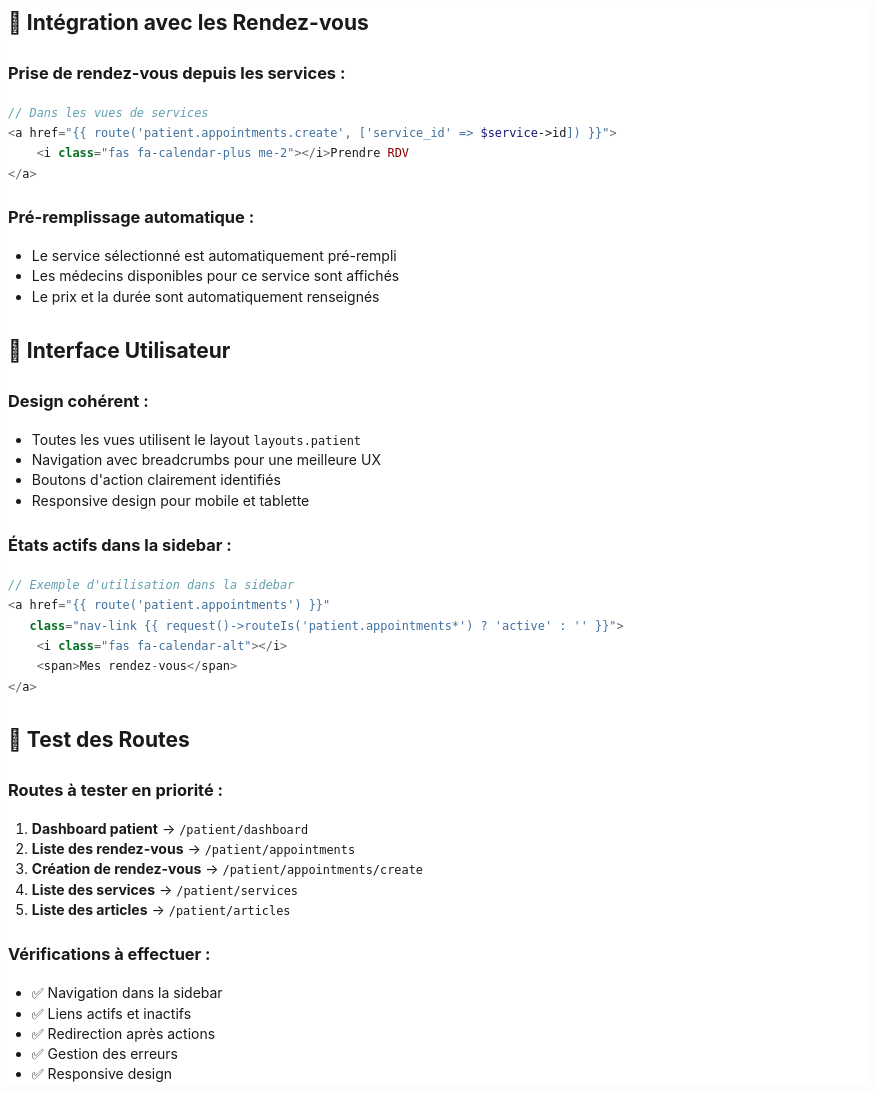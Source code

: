 ## 📱 **Intégration avec les Rendez-vous**

### **Prise de rendez-vous depuis les services :**
```php
// Dans les vues de services
<a href="{{ route('patient.appointments.create', ['service_id' => $service->id]) }}">
    <i class="fas fa-calendar-plus me-2"></i>Prendre RDV
</a>
```

### **Pré-remplissage automatique :**
- Le service sélectionné est automatiquement pré-rempli
- Les médecins disponibles pour ce service sont affichés
- Le prix et la durée sont automatiquement renseignés

## 🎨 **Interface Utilisateur**

### **Design cohérent :**
- Toutes les vues utilisent le layout `layouts.patient`
- Navigation avec breadcrumbs pour une meilleure UX
- Boutons d'action clairement identifiés
- Responsive design pour mobile et tablette

### **États actifs dans la sidebar :**
```php
// Exemple d'utilisation dans la sidebar
<a href="{{ route('patient.appointments') }}" 
   class="nav-link {{ request()->routeIs('patient.appointments*') ? 'active' : '' }}">
    <i class="fas fa-calendar-alt"></i>
    <span>Mes rendez-vous</span>
</a>
```

## 🧪 **Test des Routes**

### **Routes à tester en priorité :**
1. **Dashboard patient** → `/patient/dashboard`
2. **Liste des rendez-vous** → `/patient/appointments`
3. **Création de rendez-vous** → `/patient/appointments/create`
4. **Liste des services** → `/patient/services`
5. **Liste des articles** → `/patient/articles`

### **Vérifications à effectuer :**
- ✅ Navigation dans la sidebar
- ✅ Liens actifs et inactifs
- ✅ Redirection après actions
- ✅ Gestion des erreurs
- ✅ Responsive design
